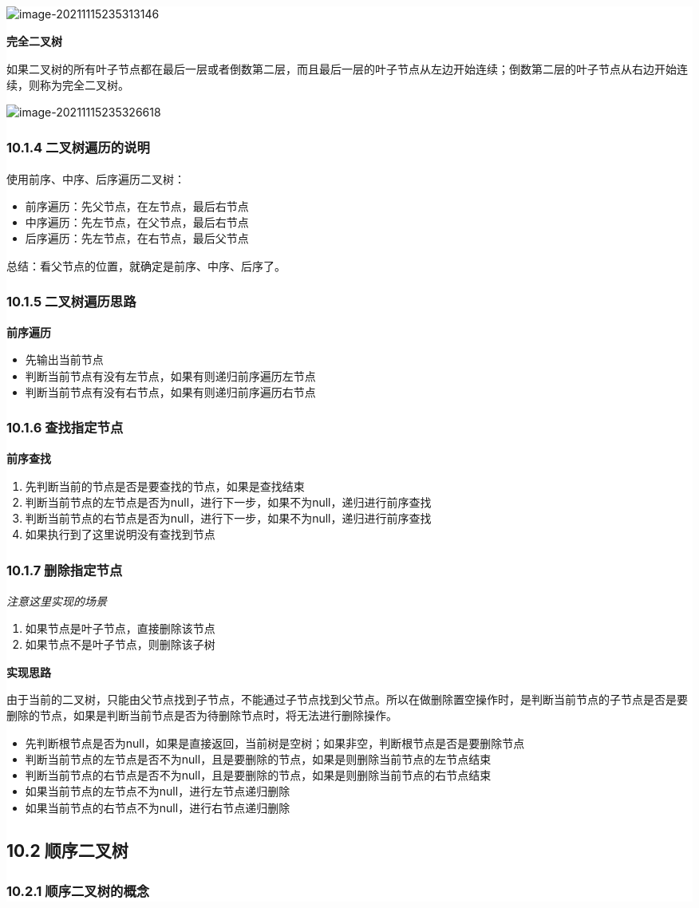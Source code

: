 ![image-20211115235313146](数据结构和算法.assets/image-20211115235313146.png)

**完全二叉树**

如果二叉树的所有叶子节点都在最后一层或者倒数第二层，而且最后一层的叶子节点从左边开始连续；倒数第二层的叶子节点从右边开始连续，则称为完全二叉树。

![image-20211115235326618](数据结构和算法.assets/image-20211115235326618.png)

### 10.1.4 二叉树遍历的说明

使用前序、中序、后序遍历二叉树：

- 前序遍历：先父节点，在左节点，最后右节点
- 中序遍历：先左节点，在父节点，最后右节点
- 后序遍历：先左节点，在右节点，最后父节点

总结：看父节点的位置，就确定是前序、中序、后序了。

### 10.1.5 二叉树遍历思路

**前序遍历**

- 先输出当前节点
- 判断当前节点有没有左节点，如果有则递归前序遍历左节点
- 判断当前节点有没有右节点，如果有则递归前序遍历右节点

### 10.1.6 查找指定节点

**前序查找**

1. 先判断当前的节点是否是要查找的节点，如果是查找结束
2. 判断当前节点的左节点是否为null，进行下一步，如果不为null，递归进行前序查找
3. 判断当前节点的右节点是否为null，进行下一步，如果不为null，递归进行前序查找
4. 如果执行到了这里说明没有查找到节点

### 10.1.7 删除指定节点

*注意这里实现的场景*

1. 如果节点是叶子节点，直接删除该节点
2. 如果节点不是叶子节点，则删除该子树

**实现思路**

由于当前的二叉树，只能由父节点找到子节点，不能通过子节点找到父节点。所以在做删除置空操作时，是判断当前节点的子节点是否是要删除的节点，如果是判断当前节点是否为待删除节点时，将无法进行删除操作。

- 先判断根节点是否为null，如果是直接返回，当前树是空树；如果非空，判断根节点是否是要删除节点
- 判断当前节点的左节点是否不为null，且是要删除的节点，如果是则删除当前节点的左节点结束
- 判断当前节点的右节点是否不为null，且是要删除的节点，如果是则删除当前节点的右节点结束
- 如果当前节点的左节点不为null，进行左节点递归删除
- 如果当前节点的右节点不为null，进行右节点递归删除

## 10.2 顺序二叉树

### 10.2.1 顺序二叉树的概念
